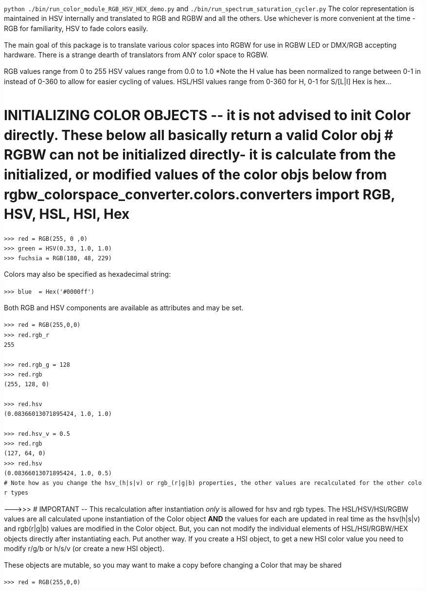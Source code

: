 ```python ./bin/run_color_module_RGB_HSV_HEX_demo.py``` and ```./bin/run_spectrum_saturation_cycler.py```
The color representation is maintained in HSV internally and translated to RGB and RGBW and all the others.
Use whichever is more convenient at the time - RGB for familiarity, HSV to fade colors easily.

The main goal of this package is to translate various color spaces into RGBW for use in RGBW LED or DMX/RGB accepting hardware.  There is a strange dearth of translators from ANY color space to RGBW.                                                                                

RGB values range from 0 to 255
HSV values range from 0.0 to 1.0 *Note the H value has been normalized to range between 0-1 in instead of 0-360 to allow
for easier cycling of values.
HSL/HSI values range from 0-360 for H, 0-1 for S/[L|I]
Hex is hex...


# INITIALIZING COLOR OBJECTS -- it is not advised to init Color directly. These below all basically return a valid Color obj # RGBW can not be initialized directly-  it is calculate from the initialized, or modified values of the color objs below    from rgbw_colorspace_converter.colors.converters import RGB, HSV, HSL, HSI, Hex   


    >>> red = RGB(255, 0 ,0)
    >>> green = HSV(0.33, 1.0, 1.0)
    >>> fuchsia = RGB(180, 48, 229)

Colors may also be specified as hexadecimal string:

    >>> blue  = Hex('#0000ff')

Both RGB and HSV components are available as attributes
and may be set.

    >>> red = RGB(255,0,0)
    >>> red.rgb_r
    255

    >>> red.rgb_g = 128
    >>> red.rgb
    (255, 128, 0)

    >>> red.hsv
    (0.08366013071895424, 1.0, 1.0)

    >>> red.hsv_v = 0.5
    >>> red.rgb
    (127, 64, 0)
    >>> red.hsv
    (0.08366013071895424, 1.0, 0.5)
    # Note how as you change the hsv_(h|s|v) or rgb_(r|g|b) properties, the other values are recalculated for the other color types

--->>>    # IMPORTANT -- This recalculation after instantiation *only* is allowed for hsv and rgb types.  The HSL/HSV/HSI/RGBW values are all calculated upone instantiation of the Color object **AND** the values for each are updated in real time as the hsv(h|s|v) and rgb(r|g|b) values are modified in the Color object.  But, you can not modify the individual elements of HSL/HSI/RGBW/HEX objects directly after instantiating each.  Put another way. If you create a HSI object, to get a new HSI color value you need to modify r/g/b or h/s/v (or create a new HSI object).

These objects are mutable, so you may want to make a
copy before changing a Color that may be shared

    >>> red = RGB(255,0,0)
```